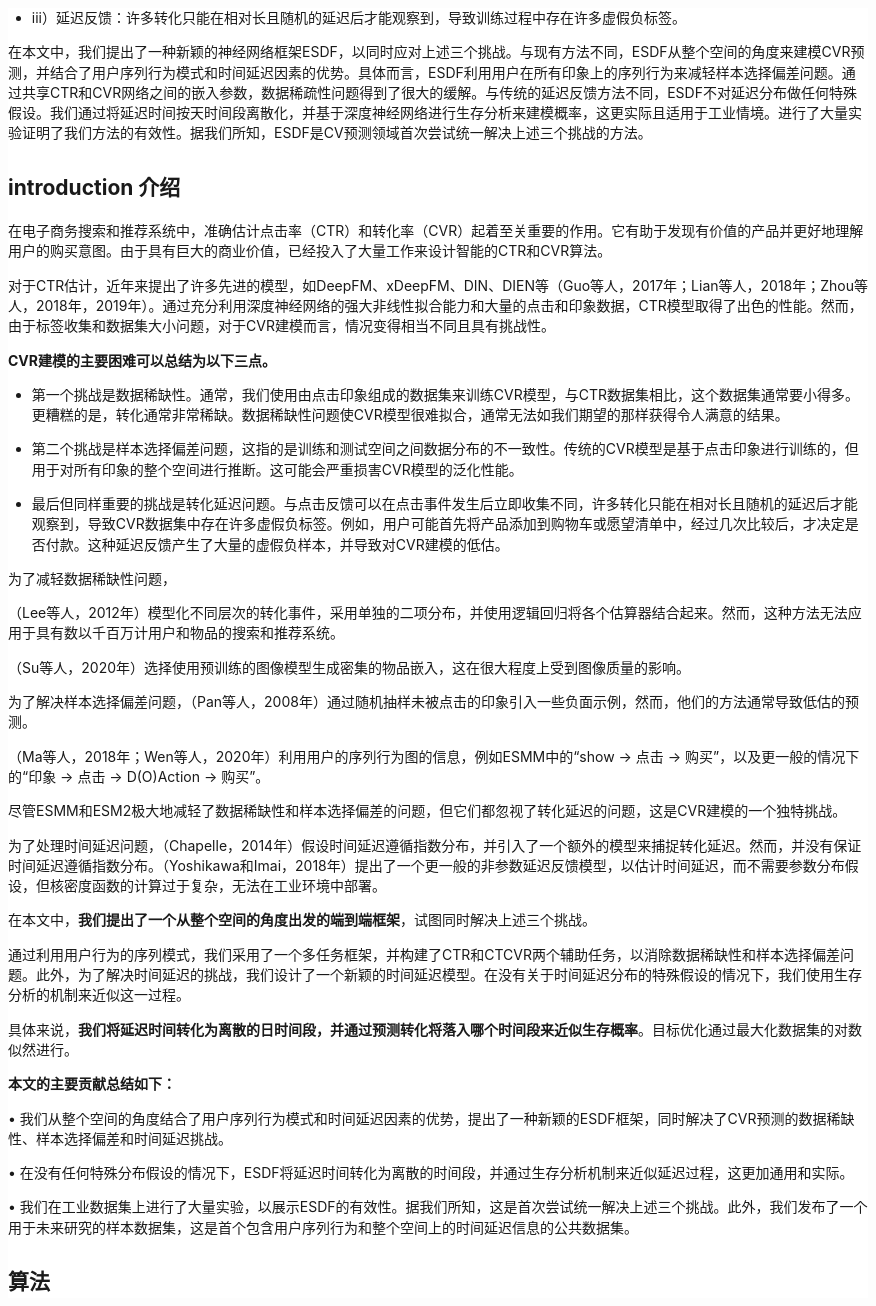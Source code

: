 - iii）延迟反馈：许多转化只能在相对长且随机的延迟后才能观察到，导致训练过程中存在许多虚假负标签。

在本文中，我们提出了一种新颖的神经网络框架ESDF，以同时应对上述三个挑战。与现有方法不同，ESDF从整个空间的角度来建模CVR预测，并结合了用户序列行为模式和时间延迟因素的优势。具体而言，ESDF利用用户在所有印象上的序列行为来减轻样本选择偏差问题。通过共享CTR和CVR网络之间的嵌入参数，数据稀疏性问题得到了很大的缓解。与传统的延迟反馈方法不同，ESDF不对延迟分布做任何特殊假设。我们通过将延迟时间按天时间段离散化，并基于深度神经网络进行生存分析来建模概率，这更实际且适用于工业情境。进行了大量实验证明了我们方法的有效性。据我们所知，ESDF是CV预测领域首次尝试统一解决上述三个挑战的方法。


## introduction 介绍

在电子商务搜索和推荐系统中，准确估计点击率（CTR）和转化率（CVR）起着至关重要的作用。它有助于发现有价值的产品并更好地理解用户的购买意图。由于具有巨大的商业价值，已经投入了大量工作来设计智能的CTR和CVR算法。

对于CTR估计，近年来提出了许多先进的模型，如DeepFM、xDeepFM、DIN、DIEN等（Guo等人，2017年；Lian等人，2018年；Zhou等人，2018年，2019年）。通过充分利用深度神经网络的强大非线性拟合能力和大量的点击和印象数据，CTR模型取得了出色的性能。然而，由于标签收集和数据集大小问题，对于CVR建模而言，情况变得相当不同且具有挑战性。


**CVR建模的主要困难可以总结为以下三点。**

- 第一个挑战是数据稀缺性。通常，我们使用由点击印象组成的数据集来训练CVR模型，与CTR数据集相比，这个数据集通常要小得多。更糟糕的是，转化通常非常稀缺。数据稀缺性问题使CVR模型很难拟合，通常无法如我们期望的那样获得令人满意的结果。
- 第二个挑战是样本选择偏差问题，这指的是训练和测试空间之间数据分布的不一致性。传统的CVR模型是基于点击印象进行训练的，但用于对所有印象的整个空间进行推断。这可能会严重损害CVR模型的泛化性能。

- 最后但同样重要的挑战是转化延迟问题。与点击反馈可以在点击事件发生后立即收集不同，许多转化只能在相对长且随机的延迟后才能观察到，导致CVR数据集中存在许多虚假负标签。例如，用户可能首先将产品添加到购物车或愿望清单中，经过几次比较后，才决定是否付款。这种延迟反馈产生了大量的虚假负样本，并导致对CVR建模的低估。


为了减轻数据稀缺性问题，

（Lee等人，2012年）模型化不同层次的转化事件，采用单独的二项分布，并使用逻辑回归将各个估算器结合起来。然而，这种方法无法应用于具有数以千百万计用户和物品的搜索和推荐系统。

（Su等人，2020年）选择使用预训练的图像模型生成密集的物品嵌入，这在很大程度上受到图像质量的影响。

为了解决样本选择偏差问题，（Pan等人，2008年）通过随机抽样未被点击的印象引入一些负面示例，然而，他们的方法通常导致低估的预测。

（Ma等人，2018年；Wen等人，2020年）利用用户的序列行为图的信息，例如ESMM中的“show → 点击 → 购买”，以及更一般的情况下的“印象 → 点击 → D(O)Action → 购买”。

尽管ESMM和ESM2极大地减轻了数据稀缺性和样本选择偏差的问题，但它们都忽视了转化延迟的问题，这是CVR建模的一个独特挑战。

为了处理时间延迟问题，（Chapelle，2014年）假设时间延迟遵循指数分布，并引入了一个额外的模型来捕捉转化延迟。然而，并没有保证时间延迟遵循指数分布。（Yoshikawa和Imai，2018年）提出了一个更一般的非参数延迟反馈模型，以估计时间延迟，而不需要参数分布假设，但核密度函数的计算过于复杂，无法在工业环境中部署。


在本文中，**我们提出了一个从整个空间的角度出发的端到端框架**，试图同时解决上述三个挑战。

通过利用用户行为的序列模式，我们采用了一个多任务框架，并构建了CTR和CTCVR两个辅助任务，以消除数据稀缺性和样本选择偏差问题。此外，为了解决时间延迟的挑战，我们设计了一个新颖的时间延迟模型。在没有关于时间延迟分布的特殊假设的情况下，我们使用生存分析的机制来近似这一过程。

具体来说，**我们将延迟时间转化为离散的日时间段，并通过预测转化将落入哪个时间段来近似生存概率**。目标优化通过最大化数据集的对数似然进行。

**本文的主要贡献总结如下：**

• 我们从整个空间的角度结合了用户序列行为模式和时间延迟因素的优势，提出了一种新颖的ESDF框架，同时解决了CVR预测的数据稀缺性、样本选择偏差和时间延迟挑战。

• 在没有任何特殊分布假设的情况下，ESDF将延迟时间转化为离散的时间段，并通过生存分析机制来近似延迟过程，这更加通用和实际。

• 我们在工业数据集上进行了大量实验，以展示ESDF的有效性。据我们所知，这是首次尝试统一解决上述三个挑战。此外，我们发布了一个用于未来研究的样本数据集，这是首个包含用户序列行为和整个空间上的时间延迟信息的公共数据集。


## 算法
